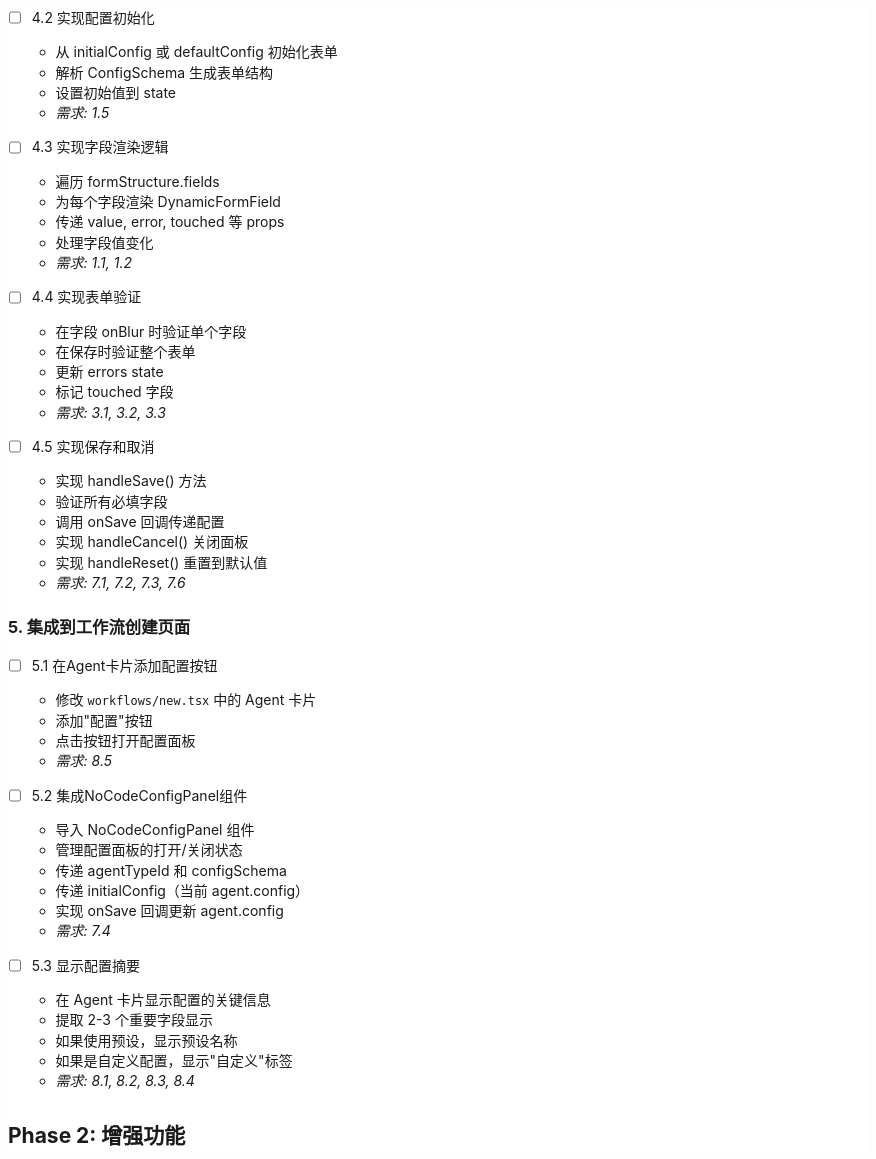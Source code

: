 - [ ] 4.2 实现配置初始化
  - 从 initialConfig 或 defaultConfig 初始化表单
  - 解析 ConfigSchema 生成表单结构
  - 设置初始值到 state
  - _需求: 1.5_

- [ ] 4.3 实现字段渲染逻辑
  - 遍历 formStructure.fields
  - 为每个字段渲染 DynamicFormField
  - 传递 value, error, touched 等 props
  - 处理字段值变化
  - _需求: 1.1, 1.2_

- [ ] 4.4 实现表单验证
  - 在字段 onBlur 时验证单个字段
  - 在保存时验证整个表单
  - 更新 errors state
  - 标记 touched 字段
  - _需求: 3.1, 3.2, 3.3_

- [ ] 4.5 实现保存和取消
  - 实现 handleSave() 方法
  - 验证所有必填字段
  - 调用 onSave 回调传递配置
  - 实现 handleCancel() 关闭面板
  - 实现 handleReset() 重置到默认值
  - _需求: 7.1, 7.2, 7.3, 7.6_

### 5. 集成到工作流创建页面

- [ ] 5.1 在Agent卡片添加配置按钮
  - 修改 `workflows/new.tsx` 中的 Agent 卡片
  - 添加"配置"按钮
  - 点击按钮打开配置面板
  - _需求: 8.5_

- [ ] 5.2 集成NoCodeConfigPanel组件
  - 导入 NoCodeConfigPanel 组件
  - 管理配置面板的打开/关闭状态
  - 传递 agentTypeId 和 configSchema
  - 传递 initialConfig（当前 agent.config）
  - 实现 onSave 回调更新 agent.config
  - _需求: 7.4_

- [ ] 5.3 显示配置摘要
  - 在 Agent 卡片显示配置的关键信息
  - 提取 2-3 个重要字段显示
  - 如果使用预设，显示预设名称
  - 如果是自定义配置，显示"自定义"标签
  - _需求: 8.1, 8.2, 8.3, 8.4_

## Phase 2: 增强功能
